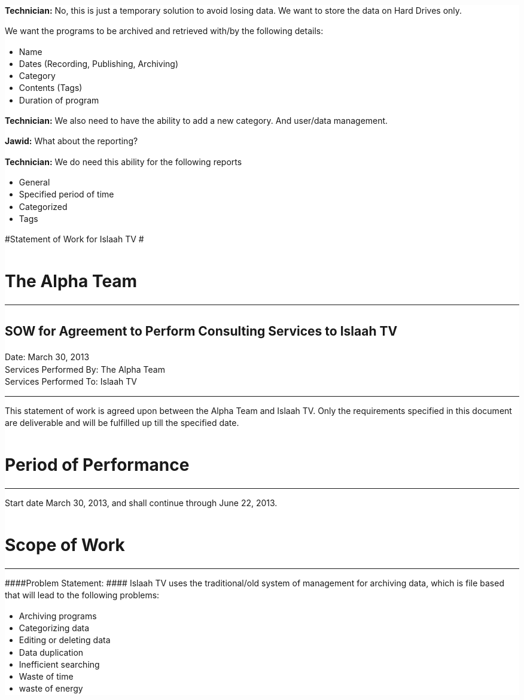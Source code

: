 <b>Technician:</b> No, this is just a temporary solution to avoid losing data. We want to store 
the data on Hard Drives only. 

We want the programs to be archived and retrieved with/by the following details: 

* Name 
* Dates (Recording, Publishing, Archiving) 
* Category 
* Contents (Tags) 
* Duration of program 

<b>Technician:</b> We also need to have the ability to add a new category. And user/data 
management. 

<b>Jawid:</b> What about the reporting? 

<b>Technician:</b> We do need this ability for the following reports  

* General 
* Specified period of time 
* Categorized 
* Tags 

#Statement of Work for Islaah TV #


The Alpha Team
================================

-------------------------
SOW for Agreement to Perform Consulting Services to Islaah TV
-------------------------
Date: March 30, 2013</br>
Services Performed By: The Alpha Team</br>
Services Performed To: Islaah TV</br>

-------------------------

This statement of work is agreed upon between the Alpha Team and Islaah TV. Only the 
requirements specified in this document are deliverable and will be fulfilled up till the specified 
date. 

Period of Performance 
================================

-------------------------

Start date March 30, 2013, and shall continue through June 22, 2013. 

Scope of Work 
================================

-------------------------
####Problem Statement: ####
Islaah TV uses the traditional/old system of management for archiving data, which is file based 
that will lead to the following problems: 

*  Archiving programs 
*  Categorizing data 
*  Editing or deleting data 
*  Data duplication 
*  Inefficient searching 
*  Waste of time 
*  waste of energy 
